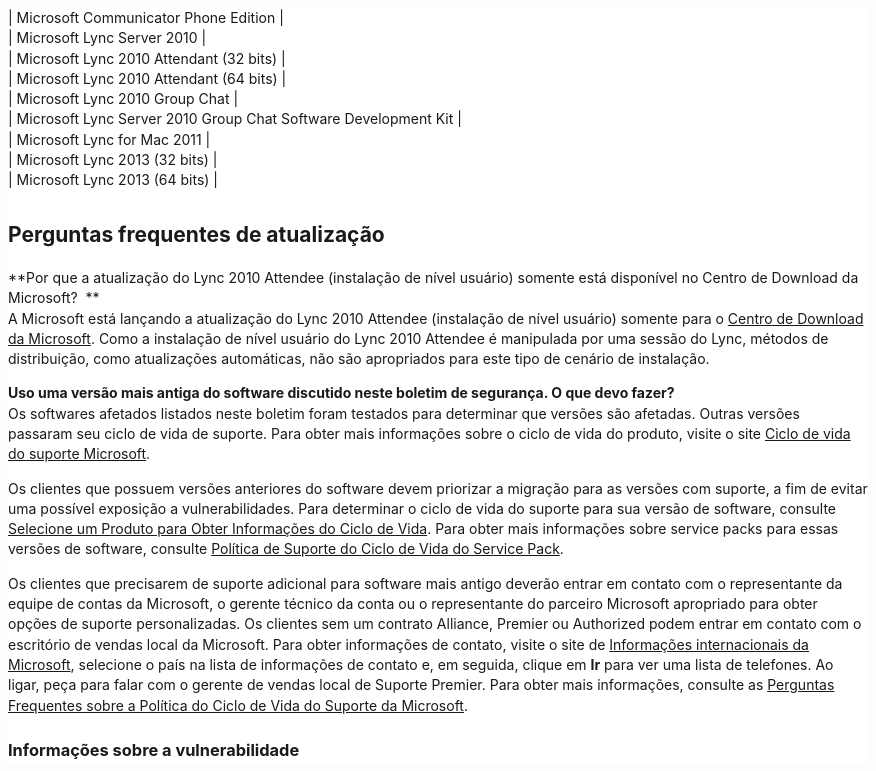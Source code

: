 | Microsoft Communicator Phone Edition                           |  
| Microsoft Lync Server 2010                                     |  
| Microsoft Lync 2010 Attendant (32 bits)                        |  
| Microsoft Lync 2010 Attendant (64 bits)                        |  
| Microsoft Lync 2010 Group Chat                                 |  
| Microsoft Lync Server 2010 Group Chat Software Development Kit |  
| Microsoft Lync for Mac 2011                                    |  
| Microsoft Lync 2013 (32 bits)                                  |  
| Microsoft Lync 2013 (64 bits)                                  |
  
Perguntas frequentes de atualização  
-----------------------------------
  
<span></span>
**Por que a atualização do Lync 2010 Attendee (instalação de nível usuário) somente está disponível no Centro de Download da Microsoft?  **  
A Microsoft está lançando a atualização do Lync 2010 Attendee (instalação de nível usuário) somente para o [Centro de Download da Microsoft](http://go.microsoft.com/fwlink/?linkid=21129). Como a instalação de nível usuário do Lync 2010 Attendee é manipulada por uma sessão do Lync, métodos de distribuição, como atualizações automáticas, não são apropriados para este tipo de cenário de instalação.
  
**Uso uma versão mais antiga do software discutido neste boletim de segurança. O que devo fazer?**   
Os softwares afetados listados neste boletim foram testados para determinar que versões são afetadas. Outras versões passaram seu ciclo de vida de suporte. Para obter mais informações sobre o ciclo de vida do produto, visite o site [Ciclo de vida do suporte Microsoft](http://go.microsoft.com/fwlink/?linkid=21742).
  
Os clientes que possuem versões anteriores do software devem priorizar a migração para as versões com suporte, a fim de evitar uma possível exposição a vulnerabilidades. Para determinar o ciclo de vida do suporte para sua versão de software, consulte [Selecione um Produto para Obter Informações do Ciclo de Vida](http://go.microsoft.com/fwlink/?linkid=169555). Para obter mais informações sobre service packs para essas versões de software, consulte [Política de Suporte do Ciclo de Vida do Service Pack](http://go.microsoft.com/fwlink/?linkid=89213).
  
Os clientes que precisarem de suporte adicional para software mais antigo deverão entrar em contato com o representante da equipe de contas da Microsoft, o gerente técnico da conta ou o representante do parceiro Microsoft apropriado para obter opções de suporte personalizadas. Os clientes sem um contrato Alliance, Premier ou Authorized podem entrar em contato com o escritório de vendas local da Microsoft. Para obter informações de contato, visite o site de [Informações internacionais da Microsoft](http://go.microsoft.com/fwlink/?linkid=33329), selecione o país na lista de informações de contato e, em seguida, clique em **Ir** para ver uma lista de telefones. Ao ligar, peça para falar com o gerente de vendas local de Suporte Premier. Para obter mais informações, consulte as [Perguntas Frequentes sobre a Política do Ciclo de Vida do Suporte da Microsoft](http://go.microsoft.com/fwlink/?linkid=169557).
  
### Informações sobre a vulnerabilidade
  
